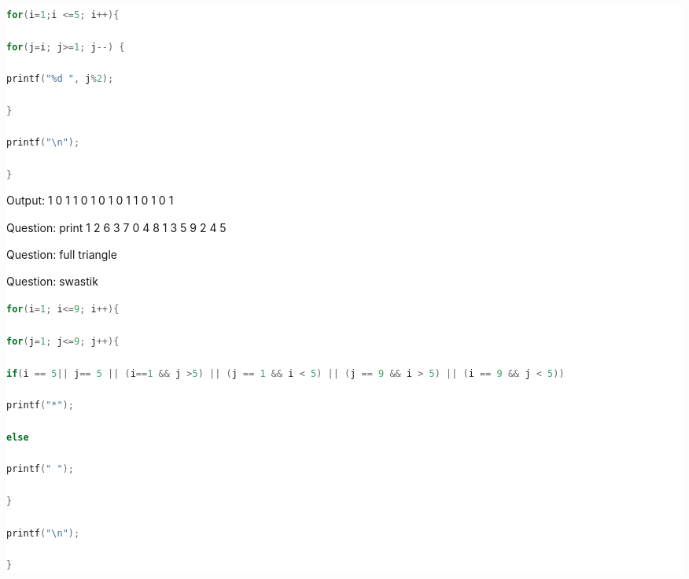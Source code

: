 
```c
for(i=1;i <=5; i++){

for(j=i; j>=1; j--) {

printf("%d ", j%2);

}

printf("\n");

}
```
Output:
1 
0 1 
1 0 1 
0 1 0 1 
1 0 1 0 1


Question:
print
1
2 6
3 7 0
4 8 1 3
5 9 2 4 5

Question:
full triangle

Question:
swastik
```c
for(i=1; i<=9; i++){

for(j=1; j<=9; j++){

if(i == 5|| j== 5 || (i==1 && j >5) || (j == 1 && i < 5) || (j == 9 && i > 5) || (i == 9 && j < 5))

printf("*");

else

printf(" ");

}

printf("\n");

}
```
